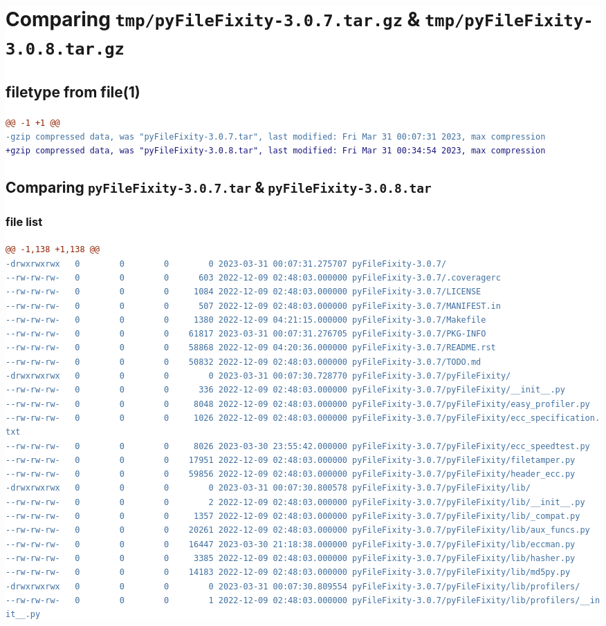 # Comparing `tmp/pyFileFixity-3.0.7.tar.gz` & `tmp/pyFileFixity-3.0.8.tar.gz`

## filetype from file(1)

```diff
@@ -1 +1 @@
-gzip compressed data, was "pyFileFixity-3.0.7.tar", last modified: Fri Mar 31 00:07:31 2023, max compression
+gzip compressed data, was "pyFileFixity-3.0.8.tar", last modified: Fri Mar 31 00:34:54 2023, max compression
```

## Comparing `pyFileFixity-3.0.7.tar` & `pyFileFixity-3.0.8.tar`

### file list

```diff
@@ -1,138 +1,138 @@
-drwxrwxrwx   0        0        0        0 2023-03-31 00:07:31.275707 pyFileFixity-3.0.7/
--rw-rw-rw-   0        0        0      603 2022-12-09 02:48:03.000000 pyFileFixity-3.0.7/.coveragerc
--rw-rw-rw-   0        0        0     1084 2022-12-09 02:48:03.000000 pyFileFixity-3.0.7/LICENSE
--rw-rw-rw-   0        0        0      507 2022-12-09 02:48:03.000000 pyFileFixity-3.0.7/MANIFEST.in
--rw-rw-rw-   0        0        0     1380 2022-12-09 04:21:15.000000 pyFileFixity-3.0.7/Makefile
--rw-rw-rw-   0        0        0    61817 2023-03-31 00:07:31.276705 pyFileFixity-3.0.7/PKG-INFO
--rw-rw-rw-   0        0        0    58868 2022-12-09 04:20:36.000000 pyFileFixity-3.0.7/README.rst
--rw-rw-rw-   0        0        0    50832 2022-12-09 02:48:03.000000 pyFileFixity-3.0.7/TODO.md
-drwxrwxrwx   0        0        0        0 2023-03-31 00:07:30.728770 pyFileFixity-3.0.7/pyFileFixity/
--rw-rw-rw-   0        0        0      336 2022-12-09 02:48:03.000000 pyFileFixity-3.0.7/pyFileFixity/__init__.py
--rw-rw-rw-   0        0        0     8048 2022-12-09 02:48:03.000000 pyFileFixity-3.0.7/pyFileFixity/easy_profiler.py
--rw-rw-rw-   0        0        0     1026 2022-12-09 02:48:03.000000 pyFileFixity-3.0.7/pyFileFixity/ecc_specification.txt
--rw-rw-rw-   0        0        0     8026 2023-03-30 23:55:42.000000 pyFileFixity-3.0.7/pyFileFixity/ecc_speedtest.py
--rw-rw-rw-   0        0        0    17951 2022-12-09 02:48:03.000000 pyFileFixity-3.0.7/pyFileFixity/filetamper.py
--rw-rw-rw-   0        0        0    59856 2022-12-09 02:48:03.000000 pyFileFixity-3.0.7/pyFileFixity/header_ecc.py
-drwxrwxrwx   0        0        0        0 2023-03-31 00:07:30.800578 pyFileFixity-3.0.7/pyFileFixity/lib/
--rw-rw-rw-   0        0        0        2 2022-12-09 02:48:03.000000 pyFileFixity-3.0.7/pyFileFixity/lib/__init__.py
--rw-rw-rw-   0        0        0     1357 2022-12-09 02:48:03.000000 pyFileFixity-3.0.7/pyFileFixity/lib/_compat.py
--rw-rw-rw-   0        0        0    20261 2022-12-09 02:48:03.000000 pyFileFixity-3.0.7/pyFileFixity/lib/aux_funcs.py
--rw-rw-rw-   0        0        0    16447 2023-03-30 21:18:38.000000 pyFileFixity-3.0.7/pyFileFixity/lib/eccman.py
--rw-rw-rw-   0        0        0     3385 2022-12-09 02:48:03.000000 pyFileFixity-3.0.7/pyFileFixity/lib/hasher.py
--rw-rw-rw-   0        0        0    14183 2022-12-09 02:48:03.000000 pyFileFixity-3.0.7/pyFileFixity/lib/md5py.py
-drwxrwxrwx   0        0        0        0 2023-03-31 00:07:30.809554 pyFileFixity-3.0.7/pyFileFixity/lib/profilers/
--rw-rw-rw-   0        0        0        1 2022-12-09 02:48:03.000000 pyFileFixity-3.0.7/pyFileFixity/lib/profilers/__init__.py
```